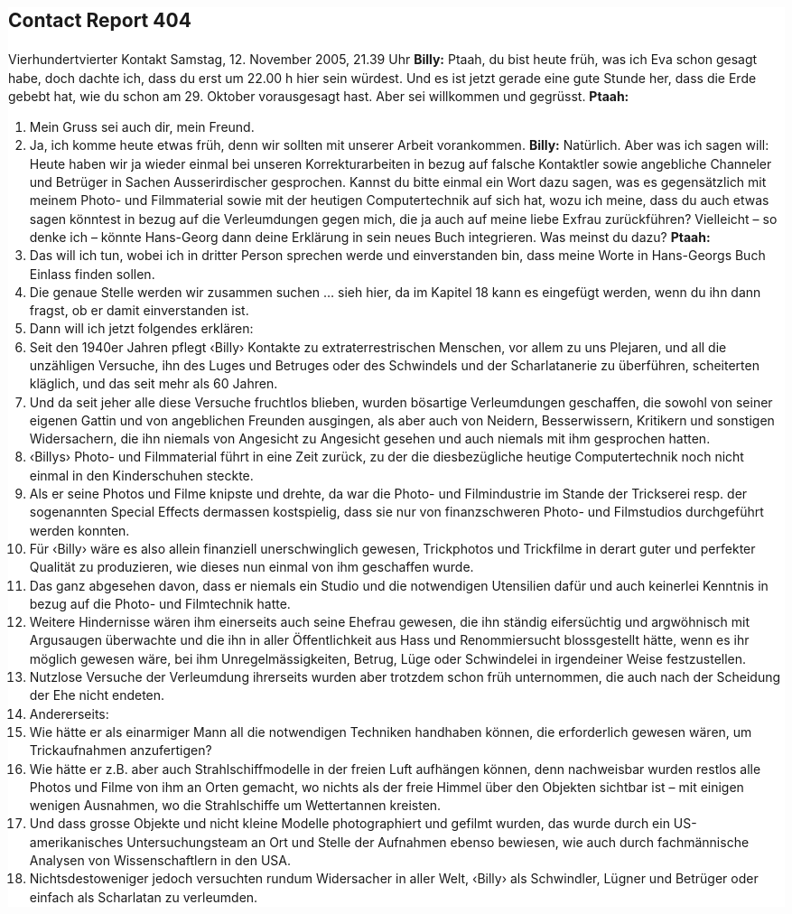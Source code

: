 ## Contact Report 404
Vierhundertvierter Kontakt
Samstag, 12. November 2005, 21.39 Uhr
**Billy:**
Ptaah, du bist heute früh, was ich Eva schon gesagt habe, doch dachte ich, dass du erst um 22.00 h hier sein würdest. Und es ist jetzt gerade eine gute Stunde her, dass die Erde gebebt hat, wie du schon am 29. Oktober vorausgesagt hast. Aber sei willkommen und gegrüsst.
**Ptaah:**
1. Mein Gruss sei auch dir, mein Freund.
2. Ja, ich komme heute etwas früh, denn wir sollten mit unserer Arbeit vorankommen.
**Billy:**
Natürlich. Aber was ich sagen will: Heute haben wir ja wieder einmal bei unseren Korrekturarbeiten in bezug auf falsche Kontaktler sowie angebliche Channeler und Betrüger in Sachen Ausserirdischer gesprochen. Kannst du bitte einmal ein Wort dazu sagen, was es gegensätzlich mit meinem Photo- und Filmmaterial sowie mit der heutigen Computertechnik auf sich hat, wozu ich meine, dass du auch etwas sagen könntest in bezug auf die Verleumdungen gegen mich, die ja auch auf meine liebe Exfrau zurückführen? Vielleicht – so denke ich – könnte Hans-Georg dann deine Erklärung in sein neues Buch integrieren. Was meinst du dazu?
**Ptaah:**
3. Das will ich tun, wobei ich in dritter Person sprechen werde und einverstanden bin, dass meine Worte in Hans-Georgs Buch Einlass finden sollen.
4. Die genaue Stelle werden wir zusammen suchen … sieh hier, da im Kapitel 18 kann es eingefügt werden, wenn du ihn dann fragst, ob er damit einverstanden ist.
5. Dann will ich jetzt folgendes erklären:
6. Seit den 1940er Jahren pflegt ‹Billy› Kontakte zu extraterrestrischen Menschen, vor allem zu uns Plejaren, und all die unzähligen Versuche, ihn des Luges und Betruges oder des Schwindels und der Scharlatanerie zu überführen, scheiterten kläglich, und das seit mehr als 60 Jahren.
7. Und da seit jeher alle diese Versuche fruchtlos blieben, wurden bösartige Verleumdungen geschaffen, die sowohl von seiner eigenen Gattin und von angeblichen Freunden ausgingen, als aber auch von Neidern, Besserwissern, Kritikern und sonstigen Widersachern, die ihn niemals von Angesicht zu Angesicht gesehen und auch niemals mit ihm gesprochen hatten.
8. ‹Billys› Photo- und Filmmaterial führt in eine Zeit zurück, zu der die diesbezügliche heutige Computertechnik noch nicht einmal in den Kinderschuhen steckte.
9. Als er seine Photos und Filme knipste und drehte, da war die Photo- und Filmindustrie im Stande der Trickserei resp. der sogenannten Special Effects dermassen kostspielig, dass sie nur von finanzschweren Photo- und Filmstudios durchgeführt werden konnten.
10. Für ‹Billy› wäre es also allein finanziell unerschwinglich gewesen, Trickphotos und Trickfilme in derart guter und perfekter Qualität zu produzieren, wie dieses nun einmal von ihm geschaffen wurde.
11. Das ganz abgesehen davon, dass er niemals ein Studio und die notwendigen Utensilien dafür und auch keinerlei Kenntnis in bezug auf die Photo- und Filmtechnik hatte.
12. Weitere Hindernisse wären ihm einerseits auch seine Ehefrau gewesen, die ihn ständig eifersüchtig und argwöhnisch mit Argusaugen überwachte und die ihn in aller Öffentlichkeit aus Hass und Renommiersucht blossgestellt hätte, wenn es ihr möglich gewesen wäre, bei ihm Unregelmässigkeiten, Betrug, Lüge oder Schwindelei in irgendeiner Weise festzustellen.
13. Nutzlose Versuche der Verleumdung ihrerseits wurden aber trotzdem schon früh unternommen, die auch nach der Scheidung der Ehe nicht endeten.
14. Andererseits:
15. Wie hätte er als einarmiger Mann all die notwendigen Techniken handhaben können, die erforderlich gewesen wären, um Trickaufnahmen anzufertigen?
16. Wie hätte er z.B. aber auch Strahlschiffmodelle in der freien Luft aufhängen können, denn nachweisbar wurden restlos alle Photos und Filme von ihm an Orten gemacht, wo nichts als der freie Himmel über den Objekten sichtbar ist – mit einigen wenigen Ausnahmen, wo die Strahlschiffe um Wettertannen kreisten.
17. Und dass grosse Objekte und nicht kleine Modelle photographiert und gefilmt wurden, das wurde durch ein US-amerikanisches Untersuchungsteam an Ort und Stelle der Aufnahmen ebenso bewiesen, wie auch durch fachmännische Analysen von Wissenschaftlern in den USA.
18. Nichtsdestoweniger jedoch versuchten rundum Widersacher in aller Welt, ‹Billy› als Schwindler, Lügner und Betrüger oder einfach als Scharlatan zu verleumden.